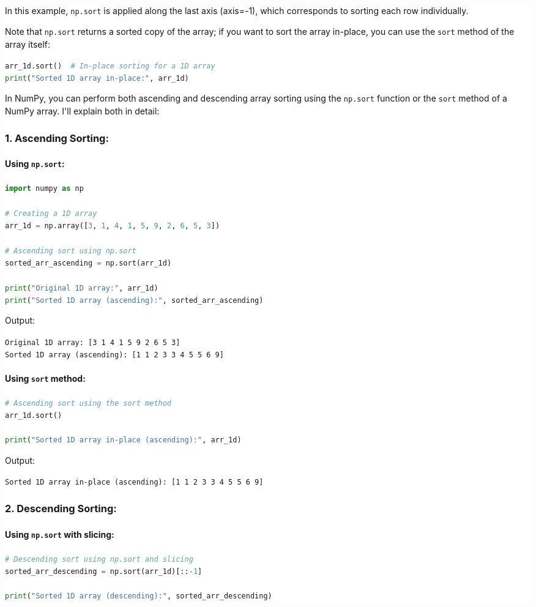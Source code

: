 In this example, `np.sort` is applied along the last axis (axis=-1), which corresponds to sorting each row individually.

Note that `np.sort` returns a sorted copy of the array; if you want to sort the array in-place, you can use the `sort` method of the array itself:

```python
arr_1d.sort()  # In-place sorting for a 1D array
print("Sorted 1D array in-place:", arr_1d)
```

In NumPy, you can perform both ascending and descending array sorting using the `np.sort` function or the `sort` method of a NumPy array. I'll explain both in detail:

### 1. Ascending Sorting:

#### Using `np.sort`:

```python
import numpy as np

# Creating a 1D array
arr_1d = np.array([3, 1, 4, 1, 5, 9, 2, 6, 5, 3])

# Ascending sort using np.sort
sorted_arr_ascending = np.sort(arr_1d)

print("Original 1D array:", arr_1d)
print("Sorted 1D array (ascending):", sorted_arr_ascending)
```

Output:
```
Original 1D array: [3 1 4 1 5 9 2 6 5 3]
Sorted 1D array (ascending): [1 1 2 3 3 4 5 5 6 9]
```

#### Using `sort` method:

```python
# Ascending sort using the sort method
arr_1d.sort()

print("Sorted 1D array in-place (ascending):", arr_1d)
```

Output:
```
Sorted 1D array in-place (ascending): [1 1 2 3 3 4 5 5 6 9]
```

### 2. Descending Sorting:

#### Using `np.sort` with slicing:

```python
# Descending sort using np.sort and slicing
sorted_arr_descending = np.sort(arr_1d)[::-1]

print("Sorted 1D array (descending):", sorted_arr_descending)
```
